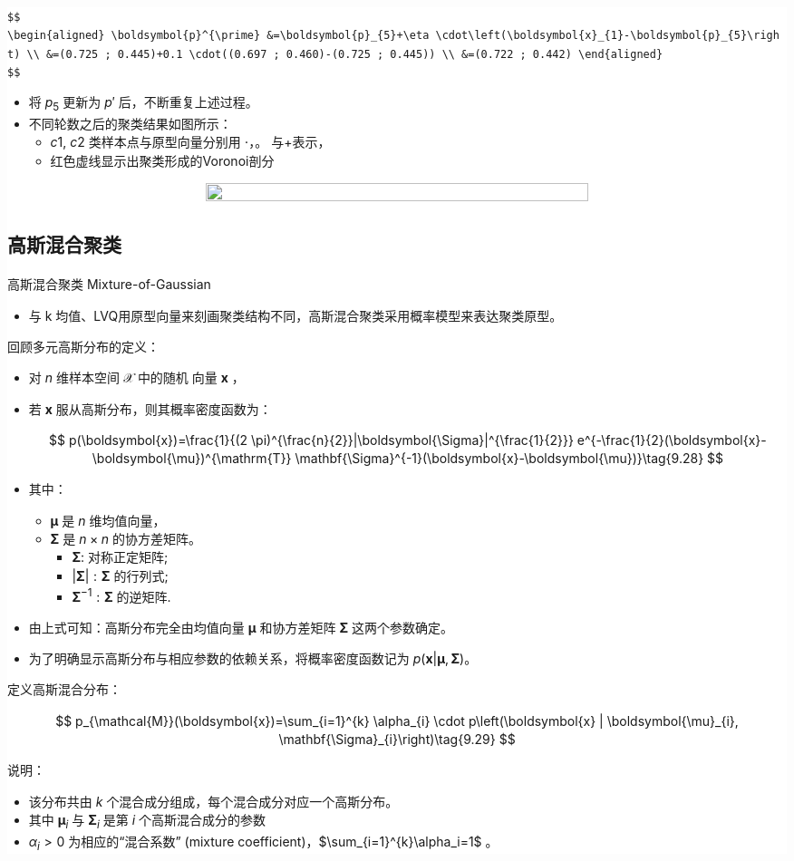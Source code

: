     $$
    \begin{aligned} \boldsymbol{p}^{\prime} &=\boldsymbol{p}_{5}+\eta \cdot\left(\boldsymbol{x}_{1}-\boldsymbol{p}_{5}\right) \\ &=(0.725 ; 0.445)+0.1 \cdot((0.697 ; 0.460)-(0.725 ; 0.445)) \\ &=(0.722 ; 0.442) \end{aligned}
    $$
  - 将 $p_5$ 更新为 $p'$ 后，不断重复上述过程。
- 不同轮数之后的聚类结果如图所示：
  - $c1$, $c2$ 类样本点与原型向量分别用 $\cdot$，$。$ 与$+$表示，
  - 红色虚线显示出聚类形成的Voronoi剖分

<p align="center">
    <img width="70%" height="70%" src="http://images.iterate.site/blog/image/20200613/bWUavjHLufKL.png?imageslim">
</p>



## 高斯混合聚类


高斯混合聚类 Mixture-of-Gaussian


- 与 k 均值、LVQ用原型向量来刻画聚类结构不同，高斯混合聚类采用概率模型来表达聚类原型。


回顾多元高斯分布的定义：

- 对 $n$ 维样本空间 $\mathcal{X}$ 中的随机 向量 $\boldsymbol{x}$ ，
- 若 $\boldsymbol{x}$ 服从高斯分布，则其概率密度函数为：

    $$
    p(\boldsymbol{x})=\frac{1}{(2 \pi)^{\frac{n}{2}}|\boldsymbol{\Sigma}|^{\frac{1}{2}}} e^{-\frac{1}{2}(\boldsymbol{x}-\boldsymbol{\mu})^{\mathrm{T}} \mathbf{\Sigma}^{-1}(\boldsymbol{x}-\boldsymbol{\mu})}\tag{9.28}
    $$

- 其中：
  - $\boldsymbol{\mu}$ 是 $n$ 维均值向量， 
  - $\boldsymbol{\Sigma}$ 是 $n\times n$ 的协方差矩阵。
    - $\mathbf{\Sigma}$: 对称正定矩阵;
    - $|\mathbf{\Sigma}|: \mathbf{\Sigma}$ 的行列式;
    - $\mathbf{\Sigma}^{-1}: \mathbf{\Sigma}$ 的逆矩阵.
- 由上式可知：高斯分布完全由均值向量 $\boldsymbol{\mu}$ 和协方差矩阵 $\boldsymbol{\Sigma}$ 这两个参数确定。
- 为了明确显示高斯分布与相应参数的依赖关系，将概率密度函数记为 $p(\boldsymbol{x} | \boldsymbol{\mu}, \boldsymbol{\Sigma})$。

定义高斯混合分布：

$$
p_{\mathcal{M}}(\boldsymbol{x})=\sum_{i=1}^{k} \alpha_{i} \cdot p\left(\boldsymbol{x} | \boldsymbol{\mu}_{i}, \mathbf{\Sigma}_{i}\right)\tag{9.29}
$$

说明：

- 该分布共由 $k$ 个混合成分组成，每个混合成分对应一个高斯分布。
- 其中 $\boldsymbol{\mu}_{i}$ 与 $\boldsymbol{\Sigma}_{i}$ 是第 $i$ 个高斯混合成分的参数
- $\alpha_i>0$ 为相应的“混合系数” (mixture coefficient)，$\sum_{i=1}^{k}\alpha_i=1$ 。
